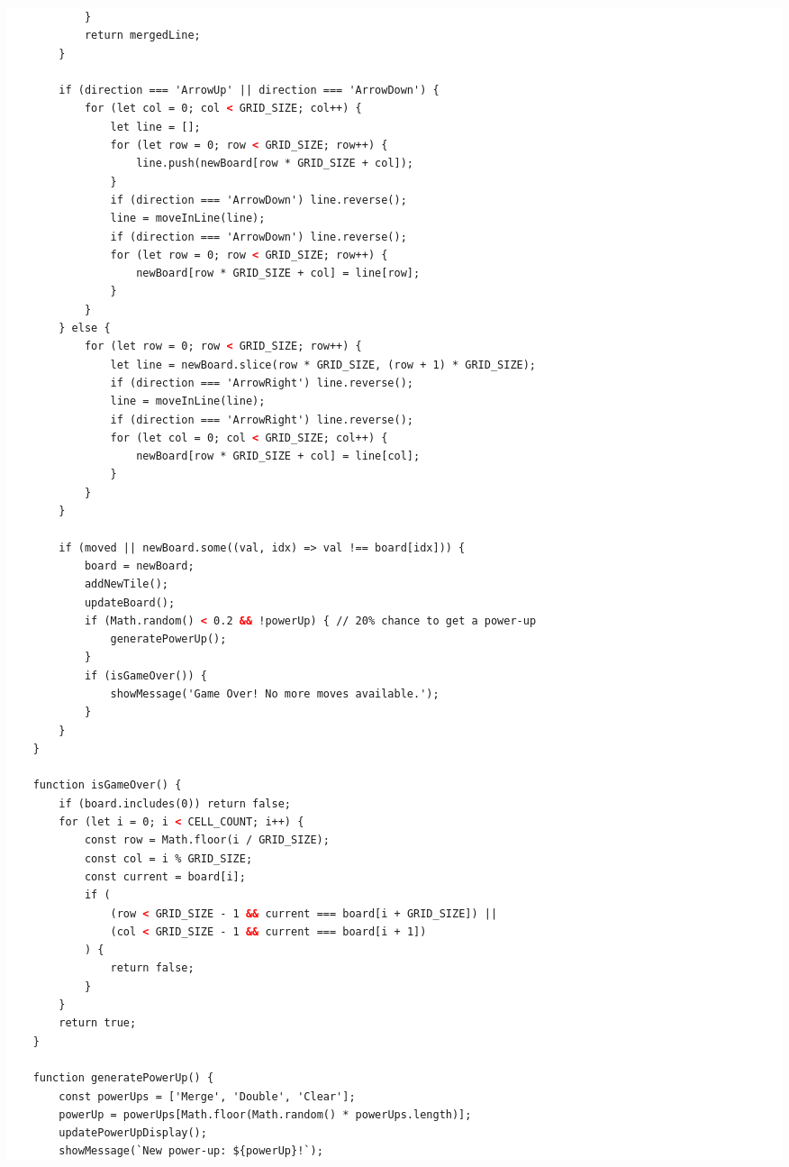 ```html
            }
            return mergedLine;
        }

        if (direction === 'ArrowUp' || direction === 'ArrowDown') {
            for (let col = 0; col < GRID_SIZE; col++) {
                let line = [];
                for (let row = 0; row < GRID_SIZE; row++) {
                    line.push(newBoard[row * GRID_SIZE + col]);
                }
                if (direction === 'ArrowDown') line.reverse();
                line = moveInLine(line);
                if (direction === 'ArrowDown') line.reverse();
                for (let row = 0; row < GRID_SIZE; row++) {
                    newBoard[row * GRID_SIZE + col] = line[row];
                }
            }
        } else {
            for (let row = 0; row < GRID_SIZE; row++) {
                let line = newBoard.slice(row * GRID_SIZE, (row + 1) * GRID_SIZE);
                if (direction === 'ArrowRight') line.reverse();
                line = moveInLine(line);
                if (direction === 'ArrowRight') line.reverse();
                for (let col = 0; col < GRID_SIZE; col++) {
                    newBoard[row * GRID_SIZE + col] = line[col];
                }
            }
        }

        if (moved || newBoard.some((val, idx) => val !== board[idx])) {
            board = newBoard;
            addNewTile();
            updateBoard();
            if (Math.random() < 0.2 && !powerUp) { // 20% chance to get a power-up
                generatePowerUp();
            }
            if (isGameOver()) {
                showMessage('Game Over! No more moves available.');
            }
        }
    }

    function isGameOver() {
        if (board.includes(0)) return false;
        for (let i = 0; i < CELL_COUNT; i++) {
            const row = Math.floor(i / GRID_SIZE);
            const col = i % GRID_SIZE;
            const current = board[i];
            if (
                (row < GRID_SIZE - 1 && current === board[i + GRID_SIZE]) ||
                (col < GRID_SIZE - 1 && current === board[i + 1])
            ) {
                return false;
            }
        }
        return true;
    }

    function generatePowerUp() {
        const powerUps = ['Merge', 'Double', 'Clear'];
        powerUp = powerUps[Math.floor(Math.random() * powerUps.length)];
        updatePowerUpDisplay();
        showMessage(`New power-up: ${powerUp}!`);
```